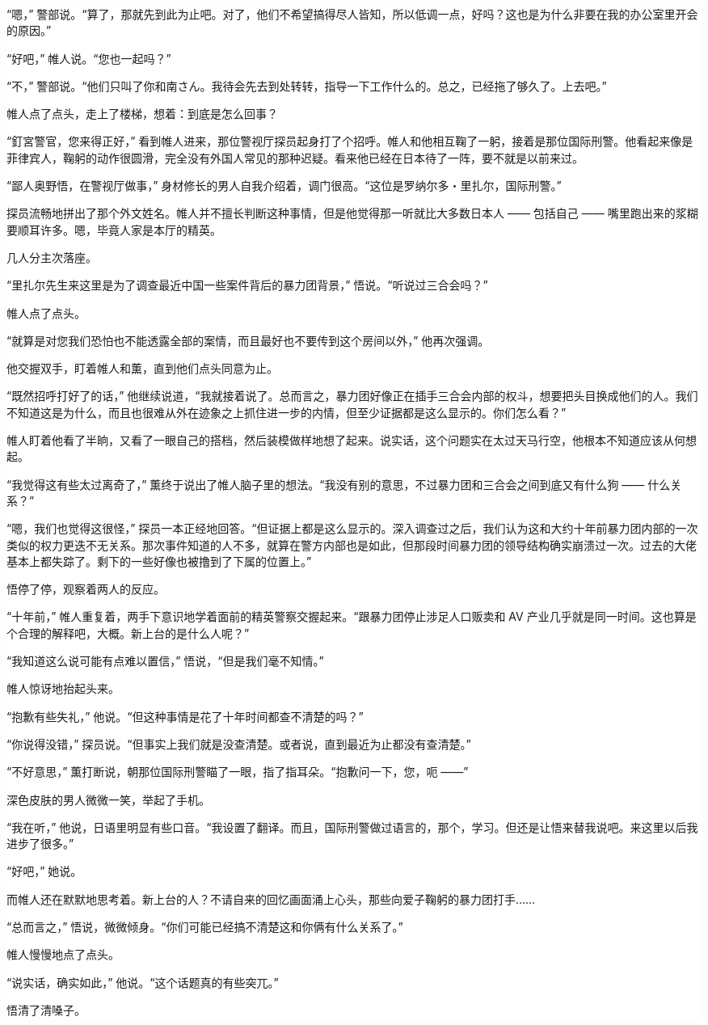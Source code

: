 “嗯，” 警部说。“算了，那就先到此为止吧。对了，他们不希望搞得尽人皆知，所以低调一点，好吗？这也是为什么非要在我的办公室里开会的原因。”

“好吧，” 帷人说。“您也一起吗？”

“不，” 警部说。“他们只叫了你和南さん。我待会先去到处转转，指导一下工作什么的。总之，已经拖了够久了。上去吧。”

帷人点了点头，走上了楼梯，想着：到底是怎么回事？

“釘宮警官，您来得正好，” 看到帷人进来，那位警视厅探员起身打了个招呼。帷人和他相互鞠了一躬，接着是那位国际刑警。他看起来像是菲律宾人，鞠躬的动作很圆滑，完全没有外国人常见的那种迟疑。看来他已经在日本待了一阵，要不就是以前来过。

“鄙人奥野悟，在警视厅做事，” 身材修长的男人自我介绍着，调门很高。“这位是罗纳尔多・里扎尔，国际刑警。”

探员流畅地拼出了那个外文姓名。帷人并不擅长判断这种事情，但是他觉得那一听就比大多数日本人 —— 包括自己 —— 嘴里跑出来的浆糊要顺耳许多。嗯，毕竟人家是本厅的精英。

几人分主次落座。

“里扎尔先生来这里是为了调查最近中国一些案件背后的暴力团背景，” 悟说。“听说过三合会吗？”

帷人点了点头。

“就算是对您我们恐怕也不能透露全部的案情，而且最好也不要传到这个房间以外，” 他再次强调。

他交握双手，盯着帷人和薫，直到他们点头同意为止。

“既然招呼打好了的话，” 他继续说道，“我就接着说了。总而言之，暴力团好像正在插手三合会内部的权斗，想要把头目换成他们的人。我们不知道这是为什么，而且也很难从外在迹象之上抓住进一步的内情，但至少证据都是这么显示的。你们怎么看？”

帷人盯着他看了半晌，又看了一眼自己的搭档，然后装模做样地想了起来。说实话，这个问题实在太过天马行空，他根本不知道应该从何想起。

“我觉得这有些太过离奇了，” 薫终于说出了帷人脑子里的想法。“我没有别的意思，不过暴力团和三合会之间到底又有什么狗 —— 什么关系？”

“嗯，我们也觉得这很怪，” 探员一本正经地回答。“但证据上都是这么显示的。深入调查过之后，我们认为这和大约十年前暴力团内部的一次类似的权力更迭不无关系。那次事件知道的人不多，就算在警方内部也是如此，但那段时间暴力团的领导结构确实崩溃过一次。过去的大佬基本上都失踪了。剩下的一些好像也被撸到了下属的位置上。”

悟停了停，观察着两人的反应。

“十年前，” 帷人重复着，两手下意识地学着面前的精英警察交握起来。“跟暴力团停止涉足人口贩卖和 AV 产业几乎就是同一时间。这也算是个合理的解释吧，大概。新上台的是什么人呢？”

“我知道这么说可能有点难以置信，” 悟说，“但是我们毫不知情。”

帷人惊讶地抬起头来。

“抱歉有些失礼，” 他说。“但这种事情是花了十年时间都查不清楚的吗？”

“你说得没错，” 探员说。“但事实上我们就是没查清楚。或者说，直到最近为止都没有查清楚。”

“不好意思，” 薫打断说，朝那位国际刑警瞄了一眼，指了指耳朵。“抱歉问一下，您，呃 ——”

深色皮肤的男人微微一笑，举起了手机。

“我在听，” 他说，日语里明显有些口音。“我设置了翻译。而且，国际刑警做过语言的，那个，学习。但还是让悟来替我说吧。来这里以后我进步了很多。”

“好吧，” 她说。

而帷人还在默默地思考着。新上台的人？不请自来的回忆画面涌上心头，那些向爱子鞠躬的暴力团打手……

“总而言之，” 悟说，微微倾身。“你们可能已经搞不清楚这和你俩有什么关系了。”

帷人慢慢地点了点头。

“说实话，确实如此，” 他说。“这个话题真的有些突兀。”

悟清了清嗓子。
